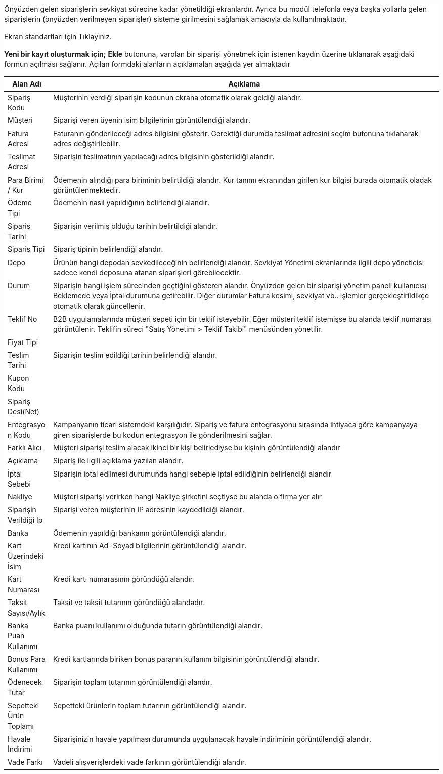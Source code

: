 Önyüzden gelen siparişlerin sevkiyat sürecine kadar yönetildiği ekranlardır. Ayrıca bu modül telefonla veya başka yollarla gelen siparişlerin (önyüzden verilmeyen siparişler) sisteme girilmesini sağlamak amacıyla da kullanılmaktadır.

Ekran standartları için Tıklayınız.

**Yeni bir kayıt oluşturmak için;**
**Ekle** butonuna, varolan bir siparişi yönetmek için istenen kaydın üzerine tıklanarak aşağıdaki formun açılması sağlanır. Açılan formdaki alanların açıklamaları aşağıda yer almaktadır

|Alan Adı|Açıklama|
|--|--|
|Sipariş Kodu|Müşterinin verdiği siparişin kodunun ekrana otomatik olarak geldiği alandır.|
|Müşteri 	|Siparişi veren üyenin isim bilgilerinin görüntülendiği alandır.|
|Fatura Adresi 	|Faturanın gönderileceği adres bilgisini gösterir. Gerektiği durumda teslimat adresini seçim butonuna tıklanarak adres değiştirilebilir.|
|Teslimat Adresi|Siparişin teslimatının yapılacağı adres bilgisinin gösterildiği alandır.|
|Para Birimi / Kur |Ödemenin alındığı para biriminin belirtildiği alandır. Kur tanımı ekranından girilen kur bilgisi burada otomatik oladak görüntülenmektedir.|
|Ödeme Tipi|Ödemenin nasıl yapıldığının belirlendiği alandır.|
|Sipariş Tarihi|Siparişin verilmiş olduğu tarihin belirtildiği alandır.|
|Sipariş Tipi|Sipariş tipinin belirlendiği alandır.|
|Depo|Ürünün hangi depodan sevkedileceğinin belirlendiği alandır. Sevkiyat Yönetimi ekranlarında ilgili depo yöneticisi sadece kendi deposuna atanan siparişleri görebilecektir.|
|Durum|Siparişin hangi işlem sürecinden geçtiğini gösteren alandır. Önyüzden gelen bir siparişi yönetim paneli kullanıcısı Beklemede veya İptal durumuna getirebilir. Diğer durumlar Fatura kesimi, sevkiyat vb.. işlemler gerçekleştirildikçe otomatik olarak güncellenir.|
|Teklif No|B2B uygulamalarında müşteri sepeti için bir teklif isteyebilir. Eğer müşteri teklif istemişse bu alanda teklif numarası görüntülenir. Teklifin süreci "Satış Yönetimi > Teklif Takibi" menüsünden yönetilir.|
|Fiyat Tipi||
|Teslim Tarihi|Siparişin teslim edildiği tarihin belirlendiği alandır.|
|Kupon Kodu||
|Sipariş Desi(Net)||
|Entegrasyon Kodu|Kampanyanın ticari sistemdeki karşılığıdır. Sipariş ve fatura entegrasyonu sırasında ihtiyaca göre kampanyaya giren siparişlerde bu kodun entegrasyon ile gönderilmesini sağlar.|
|Farklı Alıcı|Müşteri siparişi teslim alacak ikinci bir kişi belirlediyse bu kişinin görüntülendiği alandır|
|Açıklama|Sipariş ile ilgili açıklama yazılan alandır.|
|İptal Sebebi|Siparişin iptal edilmesi durumunda hangi sebeple iptal edildiğinin belirlendiği alandır|
|Nakliye|Müşteri siparişi verirken hangi Nakliye şirketini seçtiyse bu alanda o firma yer alır|
|Siparişin Verildiği Ip|Siparişi veren müşterinin IP adresinin kaydedildiği alandır.|
|Banka|Ödemenin yapıldığı bankanın görüntülendiği alandır.|
|Kart Üzerindeki İsim|Kredi kartının Ad-Soyad bilgilerinin görüntülendiği alandır.|
|Kart Numarası|Kredi kartı numarasının göründüğü alandır.|
|Taksit Sayısı/Aylık|Taksit ve taksit tutarının göründüğü alandadır.|
|Banka Puan Kullanımı|Banka puanı kullanımı olduğunda tutarın görüntülendiği alandır.|
|Bonus Para Kullanımı|Kredi kartlarında biriken bonus paranın kullanım bilgisinin görüntülendiği alandır.|
|Ödenecek Tutar|Siparişin toplam tutarının görüntülendiği alandır.|
|Sepetteki Ürün Toplamı|Sepetteki ürünlerin toplam tutarının görüntülendiği alandır.|
|Havale İndirimi|Siparişinizin havale yapılması durumunda uygulanacak havale indiriminin görüntülendiği alandır.|
|Vade Farkı|Vadeli alışverişlerdeki vade farkının görüntülendiği alandır.|